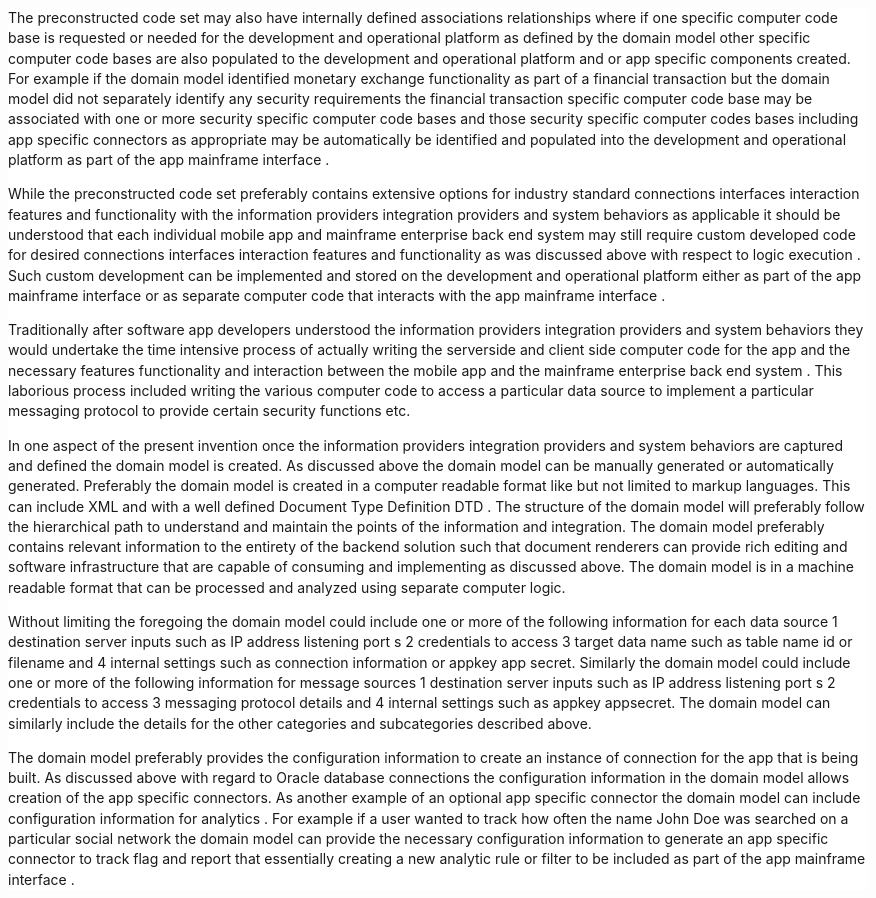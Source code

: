 The preconstructed code set may also have internally defined associations relationships where if one specific computer code base is requested or needed for the development and operational platform as defined by the domain model other specific computer code bases are also populated to the development and operational platform and or app specific components created. For example if the domain model identified monetary exchange functionality as part of a financial transaction but the domain model did not separately identify any security requirements the financial transaction specific computer code base may be associated with one or more security specific computer code bases and those security specific computer codes bases including app specific connectors as appropriate may be automatically be identified and populated into the development and operational platform as part of the app mainframe interface .

While the preconstructed code set preferably contains extensive options for industry standard connections interfaces interaction features and functionality with the information providers integration providers and system behaviors as applicable it should be understood that each individual mobile app and mainframe enterprise back end system may still require custom developed code for desired connections interfaces interaction features and functionality as was discussed above with respect to logic execution . Such custom development can be implemented and stored on the development and operational platform either as part of the app mainframe interface or as separate computer code that interacts with the app mainframe interface .

Traditionally after software app developers understood the information providers integration providers and system behaviors they would undertake the time intensive process of actually writing the serverside and client side computer code for the app and the necessary features functionality and interaction between the mobile app and the mainframe enterprise back end system . This laborious process included writing the various computer code to access a particular data source to implement a particular messaging protocol to provide certain security functions etc.

In one aspect of the present invention once the information providers integration providers and system behaviors are captured and defined the domain model is created. As discussed above the domain model can be manually generated or automatically generated. Preferably the domain model is created in a computer readable format like but not limited to markup languages. This can include XML and with a well defined Document Type Definition DTD . The structure of the domain model will preferably follow the hierarchical path to understand and maintain the points of the information and integration. The domain model preferably contains relevant information to the entirety of the backend solution such that document renderers can provide rich editing and software infrastructure that are capable of consuming and implementing as discussed above. The domain model is in a machine readable format that can be processed and analyzed using separate computer logic.

Without limiting the foregoing the domain model could include one or more of the following information for each data source 1 destination server inputs such as IP address listening port s 2 credentials to access 3 target data name such as table name id or filename and 4 internal settings such as connection information or appkey app secret. Similarly the domain model could include one or more of the following information for message sources 1 destination server inputs such as IP address listening port s 2 credentials to access 3 messaging protocol details and 4 internal settings such as appkey appsecret. The domain model can similarly include the details for the other categories and subcategories described above.

The domain model preferably provides the configuration information to create an instance of connection for the app that is being built. As discussed above with regard to Oracle database connections the configuration information in the domain model allows creation of the app specific connectors. As another example of an optional app specific connector the domain model can include configuration information for analytics . For example if a user wanted to track how often the name John Doe was searched on a particular social network the domain model can provide the necessary configuration information to generate an app specific connector to track flag and report that essentially creating a new analytic rule or filter to be included as part of the app mainframe interface .
